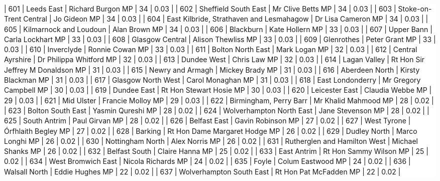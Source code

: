 | 601 | Leeds East | Richard Burgon MP | 34 | 0.03 |
| 602 | Sheffield South East | Mr Clive Betts MP | 34 | 0.03 |
| 603 | Stoke-on-Trent Central | Jo Gideon MP | 34 | 0.03 |
| 604 | East Kilbride, Strathaven and Lesmahagow | Dr Lisa Cameron MP | 34 | 0.03 |
| 605 | Kilmarnock and Loudoun | Alan Brown MP | 34 | 0.03 |
| 606 | Blackburn | Kate Hollern MP | 33 | 0.03 |
| 607 | Upper Bann | Carla Lockhart MP | 33 | 0.03 |
| 608 | Glasgow Central | Alison Thewliss MP | 33 | 0.03 |
| 609 | Glenrothes | Peter Grant MP | 33 | 0.03 |
| 610 | Inverclyde | Ronnie Cowan MP | 33 | 0.03 |
| 611 | Bolton North East | Mark Logan MP | 32 | 0.03 |
| 612 | Central Ayrshire | Dr Philippa Whitford MP | 32 | 0.03 |
| 613 | Dundee West | Chris Law MP | 32 | 0.03 |
| 614 | Lagan Valley | Rt Hon Sir Jeffrey M Donaldson MP | 31 | 0.03 |
| 615 | Newry and Armagh | Mickey Brady MP | 31 | 0.03 |
| 616 | Aberdeen North | Kirsty Blackman MP | 31 | 0.03 |
| 617 | Glasgow North West | Carol Monaghan MP | 31 | 0.03 |
| 618 | East Londonderry | Mr Gregory Campbell MP | 30 | 0.03 |
| 619 | Dundee East | Rt Hon Stewart Hosie MP | 30 | 0.03 |
| 620 | Leicester East | Claudia Webbe MP | 29 | 0.03 |
| 621 | Mid Ulster | Francie Molloy MP | 29 | 0.03 |
| 622 | Birmingham, Perry Barr | Mr Khalid Mahmood MP | 28 | 0.02 |
| 623 | Bolton South East | Yasmin Qureshi MP | 28 | 0.02 |
| 624 | Wolverhampton North East | Jane Stevenson MP | 28 | 0.02 |
| 625 | South Antrim | Paul Girvan MP | 28 | 0.02 |
| 626 | Belfast East | Gavin Robinson MP | 27 | 0.02 |
| 627 | West Tyrone | Órfhlaith Begley MP | 27 | 0.02 |
| 628 | Barking | Rt Hon Dame Margaret Hodge MP | 26 | 0.02 |
| 629 | Dudley North | Marco Longhi MP | 26 | 0.02 |
| 630 | Nottingham North | Alex Norris MP | 26 | 0.02 |
| 631 | Rutherglen and Hamilton West | Michael Shanks MP | 26 | 0.02 |
| 632 | Belfast South | Claire Hanna MP | 25 | 0.02 |
| 633 | East Antrim | Rt Hon Sammy Wilson MP | 25 | 0.02 |
| 634 | West Bromwich East | Nicola Richards MP | 24 | 0.02 |
| 635 | Foyle | Colum Eastwood MP | 24 | 0.02 |
| 636 | Walsall North | Eddie Hughes MP | 22 | 0.02 |
| 637 | Wolverhampton South East | Rt Hon Pat McFadden MP | 22 | 0.02 |
